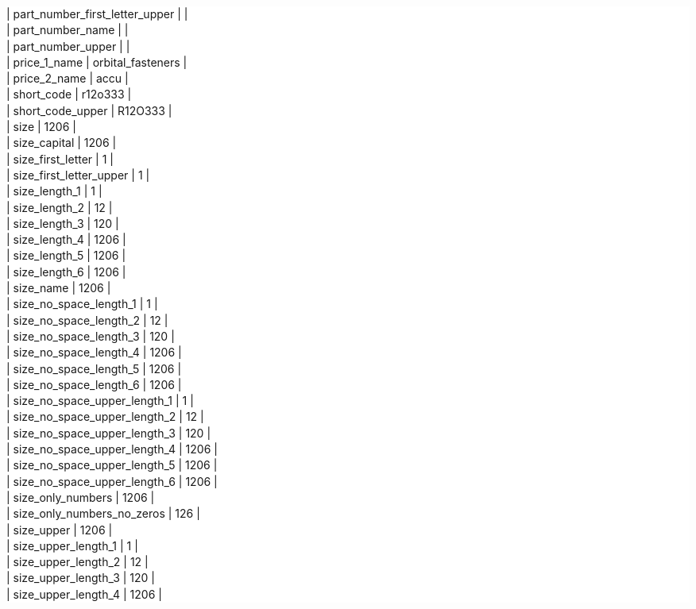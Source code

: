 | part_number_first_letter_upper |  |  
| part_number_name |  |  
| part_number_upper |  |  
| price_1_name | orbital_fasteners |  
| price_2_name | accu |  
| short_code | r12o333 |  
| short_code_upper | R12O333 |  
| size | 1206 |  
| size_capital | 1206 |  
| size_first_letter | 1 |  
| size_first_letter_upper | 1 |  
| size_length_1 | 1 |  
| size_length_2 | 12 |  
| size_length_3 | 120 |  
| size_length_4 | 1206 |  
| size_length_5 | 1206 |  
| size_length_6 | 1206 |  
| size_name | 1206 |  
| size_no_space_length_1 | 1 |  
| size_no_space_length_2 | 12 |  
| size_no_space_length_3 | 120 |  
| size_no_space_length_4 | 1206 |  
| size_no_space_length_5 | 1206 |  
| size_no_space_length_6 | 1206 |  
| size_no_space_upper_length_1 | 1 |  
| size_no_space_upper_length_2 | 12 |  
| size_no_space_upper_length_3 | 120 |  
| size_no_space_upper_length_4 | 1206 |  
| size_no_space_upper_length_5 | 1206 |  
| size_no_space_upper_length_6 | 1206 |  
| size_only_numbers | 1206 |  
| size_only_numbers_no_zeros | 126 |  
| size_upper | 1206 |  
| size_upper_length_1 | 1 |  
| size_upper_length_2 | 12 |  
| size_upper_length_3 | 120 |  
| size_upper_length_4 | 1206 |  